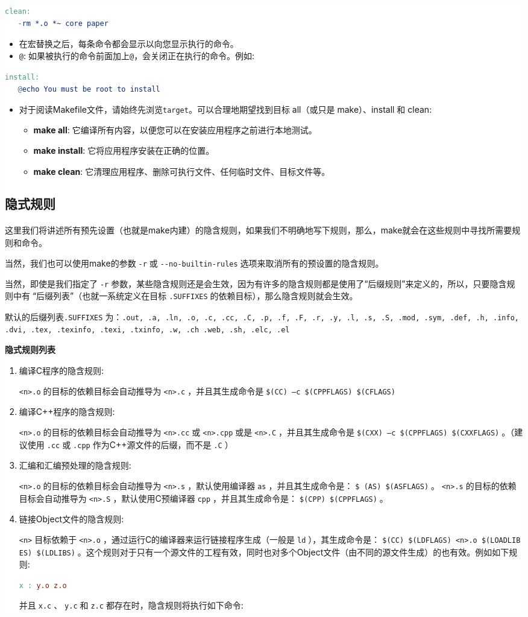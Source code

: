 ```makefile
clean:
   -rm *.o *~ core paper
```

- 在宏替换之后，每条命令都会显示以向您显示执行的命令。
- `@`: 如果被执行的命令前面加上`@`，会关闭正在执行的命令。例如:

```makefile
install:
   @echo You must be root to install
```

- 对于阅读Makefile文件，请始终先浏览`target`。可以合理地期望找到目标 all（或只是 make）、install 和 clean:

  - **make all**: 它编译所有内容，以便您可以在安装应用程序之前进行本地测试。

  - **make install**: 它将应用程序安装在正确的位置。

  - **make clean**: 它清理应用程序、删除可执行文件、任何临时文件、目标文件等。



## 隐式规则

这里我们将讲述所有预先设置（也就是make内建）的隐含规则，如果我们不明确地写下规则，那么，make就会在这些规则中寻找所需要规则和命令。

当然，我们也可以使用make的参数 `-r` 或 `--no-builtin-rules` 选项来取消所有的预设置的隐含规则。

当然，即使是我们指定了 `-r` 参数，某些隐含规则还是会生效，因为有许多的隐含规则都是使用了“后缀规则”来定义的，所以，只要隐含规则中有 “后缀列表”（也就一系统定义在目标 `.SUFFIXES` 的依赖目标），那么隐含规则就会生效。

默认的后缀列表`.SUFFIXES` 为：`.out, .a, .ln, .o, .c, .cc, .C, .p, .f, .F, .r, .y, .l, .s, .S, .mod, .sym, .def, .h, .info, .dvi, .tex, .texinfo, .texi, .txinfo, .w, .ch .web, .sh, .elc, .el`



**隐式规则列表**

1. 编译C程序的隐含规则:

   `<n>.o` 的目标的依赖目标会自动推导为 `<n>.c` ，并且其生成命令是 `$(CC) –c $(CPPFLAGS) $(CFLAGS)`

2. 编译C++程序的隐含规则:

   `<n>.o` 的目标的依赖目标会自动推导为 `<n>.cc` 或 `<n>.cpp` 或是 `<n>.C` ，并且其生成命令是 `$(CXX) –c $(CPPFLAGS) $(CXXFLAGS)` 。（建议使用 `.cc` 或 `.cpp` 作为C++源文件的后缀，而不是 `.C` ）

3. 汇编和汇编预处理的隐含规则:

   `<n>.o` 的目标的依赖目标会自动推导为 `<n>.s` ，默认使用编译器 `as` ，并且其生成命令是： `$ (AS) $(ASFLAGS)` 。 `<n>.s` 的目标的依赖目标会自动推导为 `<n>.S` ，默认使用C预编译器 `cpp` ，并且其生成命令是： `$(CPP) $(CPPFLAGS)` 。

4. 链接Object文件的隐含规则:

   `<n>` 目标依赖于 `<n>.o` ，通过运行C的编译器来运行链接程序生成（一般是 `ld` ），其生成命令是： `$(CC) $(LDFLAGS) <n>.o $(LOADLIBES) $(LDLIBS)` 。这个规则对于只有一个源文件的工程有效，同时也对多个Object文件（由不同的源文件生成）的也有效。例如如下规则:

   ```makefile
   x : y.o z.o
   ```

   并且 `x.c` 、 `y.c` 和 `z.c` 都存在时，隐含规则将执行如下命令:
